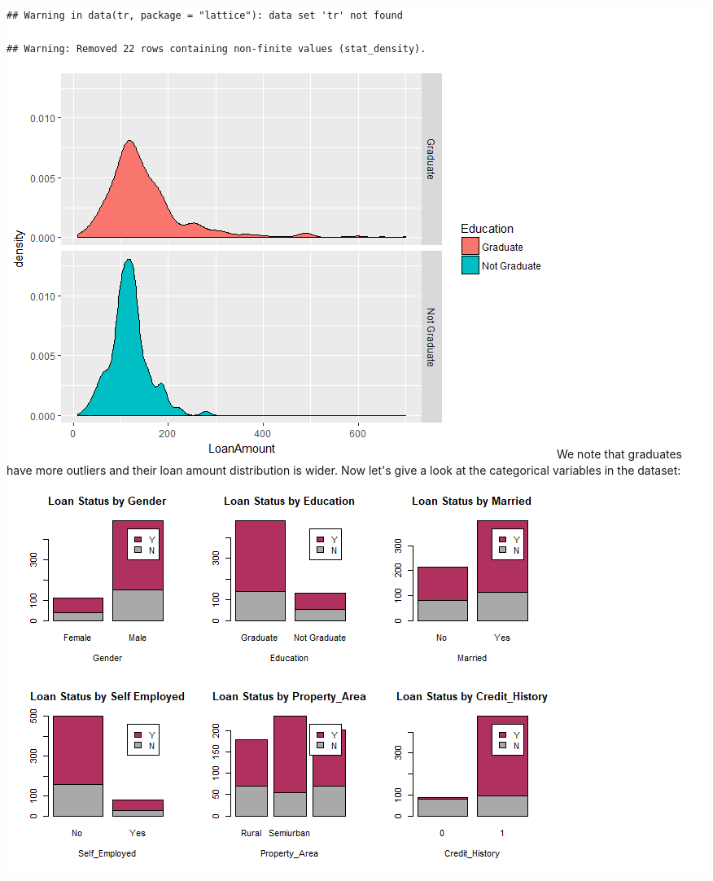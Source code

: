     ## Warning in data(tr, package = "lattice"): data set 'tr' not found

    ## Warning: Removed 22 rows containing non-finite values (stat_density).

![](Loan_files/figure-markdown_github-ascii_identifiers/ch2-1.png) We note that graduates have more outliers and their loan amount distribution is wider. Now let's give a look at the categorical variables in the dataset: ![](Loan_files/figure-markdown_github-ascii_identifiers/ch3-1.png)

